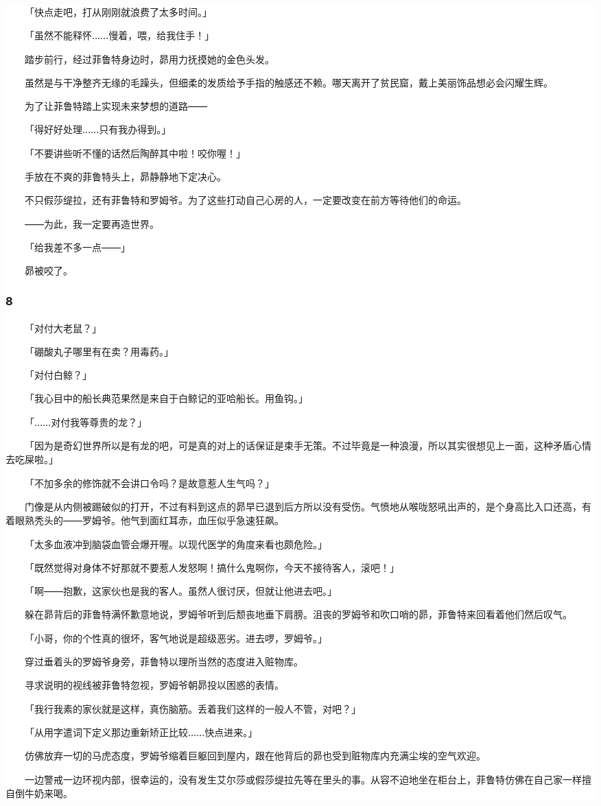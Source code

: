 &emsp;&emsp;「快点走吧，打从刚刚就浪费了太多时间。」

&emsp;&emsp;「虽然不能释怀……慢着，喂，给我住手！」

&emsp;&emsp;踏步前行，经过菲鲁特身边时，昴用力抚摸她的金色头发。

&emsp;&emsp;虽然是与干净整齐无缘的毛躁头，但细柔的发质给予手指的触感还不赖。哪天离开了贫民窟，戴上美丽饰品想必会闪耀生辉。

&emsp;&emsp;为了让菲鲁特踏上实现未来梦想的道路——

&emsp;&emsp;「得好好处理……只有我办得到。」

&emsp;&emsp;「不要讲些听不懂的话然后陶醉其中啦！咬你喔！」

&emsp;&emsp;手放在不爽的菲鲁特头上，昴静静地下定决心。

&emsp;&emsp;不只假莎缇拉，还有菲鲁特和罗姆爷。为了这些打动自己心房的人，一定要改变在前方等待他们的命运。

&emsp;&emsp;——为此，我一定要再造世界。

&emsp;&emsp;「给我差不多一点——」

&emsp;&emsp;昴被咬了。

### 8


&emsp;&emsp;「对付大老鼠？」

&emsp;&emsp;「硼酸丸子哪里有在卖？用毒药。」

&emsp;&emsp;「对付白鲸？」

&emsp;&emsp;「我心目中的船长典范果然是来自于白鲸记的亚哈船长。用鱼钩。」

&emsp;&emsp;「……对付我等尊贵的龙？」

&emsp;&emsp;「因为是奇幻世界所以是有龙的吧，可是真的对上的话保证是束手无策。不过毕竟是一种浪漫，所以其实很想见上一面，这种矛盾心情去吃屎啦。」

&emsp;&emsp;「不加多余的修饰就不会讲口令吗？是故意惹人生气吗？」

&emsp;&emsp;门像是从内侧被踢破似的打开，不过有料到这点的昴早已退到后方所以没有受伤。气愤地从喉咙怒吼出声的，是个身高比入口还高，有着眼熟秃头的——罗姆爷。他气到面红耳赤，血压似乎急速狂飙。

&emsp;&emsp;「太多血液冲到脑袋血管会爆开喔。以现代医学的角度来看也颇危险。」

&emsp;&emsp;「既然觉得对身体不好那就不要惹人发怒啊！搞什么鬼啊你，今天不接待客人，滚吧！」

&emsp;&emsp;「啊——抱歉，这家伙也是我的客人。虽然人很讨厌，但就让他进去吧。」

&emsp;&emsp;躲在昴背后的菲鲁特满怀歉意地说，罗姆爷听到后颓丧地垂下肩膀。沮丧的罗姆爷和吹口哨的昴，菲鲁特来回看着他们然后叹气。

&emsp;&emsp;「小哥，你的个性真的很坏，客气地说是超级恶劣。进去啰，罗姆爷。」

&emsp;&emsp;穿过垂着头的罗姆爷身旁，菲鲁特以理所当然的态度进入赃物库。

&emsp;&emsp;寻求说明的视线被菲鲁特忽视，罗姆爷朝昴投以困惑的表情。

&emsp;&emsp;「我行我素的家伙就是这样，真伤脑筋。丢着我们这样的一般人不管，对吧？」

&emsp;&emsp;「从用字遣词下定义那边重新矫正比较……快点进来。」

&emsp;&emsp;仿佛放弃一切的马虎态度，罗姆爷缩着巨躯回到屋内，跟在他背后的昴也受到赃物库内充满尘埃的空气欢迎。

&emsp;&emsp;一边警戒一边环视内部，很幸运的，没有发生艾尔莎或假莎缇拉先等在里头的事。从容不迫地坐在柜台上，菲鲁特仿佛在自己家一样擅自倒牛奶来喝。
